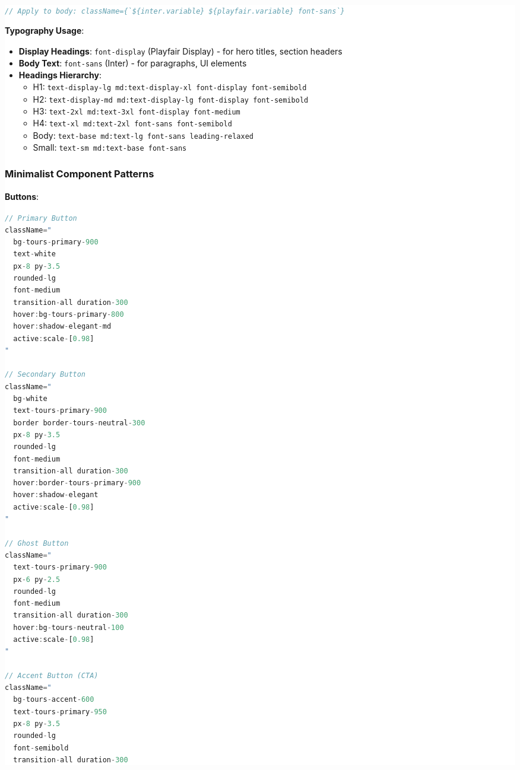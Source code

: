 ```typescript
// Apply to body: className={`${inter.variable} ${playfair.variable} font-sans`}
```

**Typography Usage**:
- **Display Headings**: `font-display` (Playfair Display) - for hero titles, section headers
- **Body Text**: `font-sans` (Inter) - for paragraphs, UI elements
- **Headings Hierarchy**:
  - H1: `text-display-lg md:text-display-xl font-display font-semibold`
  - H2: `text-display-md md:text-display-lg font-display font-semibold`
  - H3: `text-2xl md:text-3xl font-display font-medium`
  - H4: `text-xl md:text-2xl font-sans font-semibold`
  - Body: `text-base md:text-lg font-sans leading-relaxed`
  - Small: `text-sm md:text-base font-sans`

### Minimalist Component Patterns

**Buttons**:
```typescript
// Primary Button
className="
  bg-tours-primary-900 
  text-white 
  px-8 py-3.5
  rounded-lg
  font-medium
  transition-all duration-300
  hover:bg-tours-primary-800
  hover:shadow-elegant-md
  active:scale-[0.98]
"

// Secondary Button
className="
  bg-white
  text-tours-primary-900
  border border-tours-neutral-300
  px-8 py-3.5
  rounded-lg
  font-medium
  transition-all duration-300
  hover:border-tours-primary-900
  hover:shadow-elegant
  active:scale-[0.98]
"

// Ghost Button
className="
  text-tours-primary-900
  px-6 py-2.5
  rounded-lg
  font-medium
  transition-all duration-300
  hover:bg-tours-neutral-100
  active:scale-[0.98]
"

// Accent Button (CTA)
className="
  bg-tours-accent-600
  text-tours-primary-950
  px-8 py-3.5
  rounded-lg
  font-semibold
  transition-all duration-300
```